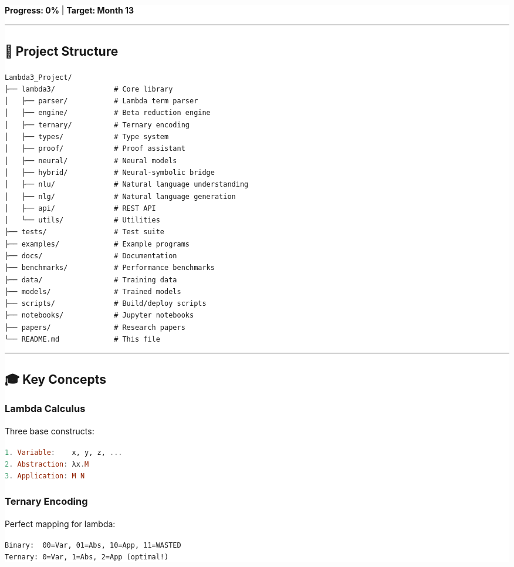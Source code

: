 **Progress: 0%** | **Target: Month 13**

---

## 📁 Project Structure

```
Lambda3_Project/
├── lambda3/              # Core library
│   ├── parser/           # Lambda term parser
│   ├── engine/           # Beta reduction engine
│   ├── ternary/          # Ternary encoding
│   ├── types/            # Type system
│   ├── proof/            # Proof assistant
│   ├── neural/           # Neural models
│   ├── hybrid/           # Neural-symbolic bridge
│   ├── nlu/              # Natural language understanding
│   ├── nlg/              # Natural language generation
│   ├── api/              # REST API
│   └── utils/            # Utilities
├── tests/                # Test suite
├── examples/             # Example programs
├── docs/                 # Documentation
├── benchmarks/           # Performance benchmarks
├── data/                 # Training data
├── models/               # Trained models
├── scripts/              # Build/deploy scripts
├── notebooks/            # Jupyter notebooks
├── papers/               # Research papers
└── README.md             # This file
```

---

## 🎓 Key Concepts

### Lambda Calculus

Three base constructs:
```haskell
1. Variable:    x, y, z, ...
2. Abstraction: λx.M
3. Application: M N
```

### Ternary Encoding

Perfect mapping for lambda:
```
Binary:  00=Var, 01=Abs, 10=App, 11=WASTED
Ternary: 0=Var, 1=Abs, 2=App (optimal!)
```
